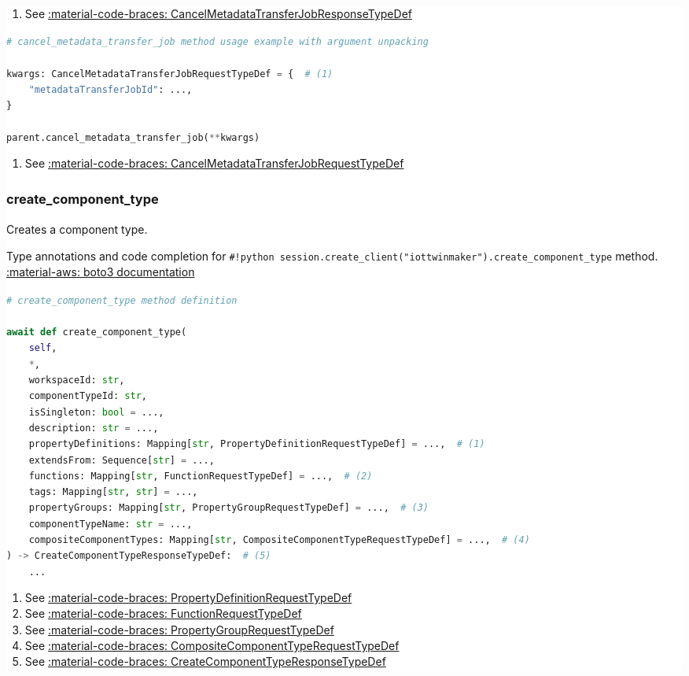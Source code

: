 1. See [:material-code-braces: CancelMetadataTransferJobResponseTypeDef](./type_defs.md#cancelmetadatatransferjobresponsetypedef) 


```python
# cancel_metadata_transfer_job method usage example with argument unpacking

kwargs: CancelMetadataTransferJobRequestTypeDef = {  # (1)
    "metadataTransferJobId": ...,
}

parent.cancel_metadata_transfer_job(**kwargs)
```

1. See [:material-code-braces: CancelMetadataTransferJobRequestTypeDef](./type_defs.md#cancelmetadatatransferjobrequesttypedef) 

### create\_component\_type

Creates a component type.

Type annotations and code completion for `#!python session.create_client("iottwinmaker").create_component_type` method.
[:material-aws: boto3 documentation](https://boto3.amazonaws.com/v1/documentation/api/latest/reference/services/iottwinmaker/client/create_component_type.html)

```python
# create_component_type method definition

await def create_component_type(
    self,
    *,
    workspaceId: str,
    componentTypeId: str,
    isSingleton: bool = ...,
    description: str = ...,
    propertyDefinitions: Mapping[str, PropertyDefinitionRequestTypeDef] = ...,  # (1)
    extendsFrom: Sequence[str] = ...,
    functions: Mapping[str, FunctionRequestTypeDef] = ...,  # (2)
    tags: Mapping[str, str] = ...,
    propertyGroups: Mapping[str, PropertyGroupRequestTypeDef] = ...,  # (3)
    componentTypeName: str = ...,
    compositeComponentTypes: Mapping[str, CompositeComponentTypeRequestTypeDef] = ...,  # (4)
) -> CreateComponentTypeResponseTypeDef:  # (5)
    ...
```

1. See [:material-code-braces: PropertyDefinitionRequestTypeDef](./type_defs.md#propertydefinitionrequesttypedef) 
2. See [:material-code-braces: FunctionRequestTypeDef](./type_defs.md#functionrequesttypedef) 
3. See [:material-code-braces: PropertyGroupRequestTypeDef](./type_defs.md#propertygrouprequesttypedef) 
4. See [:material-code-braces: CompositeComponentTypeRequestTypeDef](./type_defs.md#compositecomponenttyperequesttypedef) 
5. See [:material-code-braces: CreateComponentTypeResponseTypeDef](./type_defs.md#createcomponenttyperesponsetypedef) 
